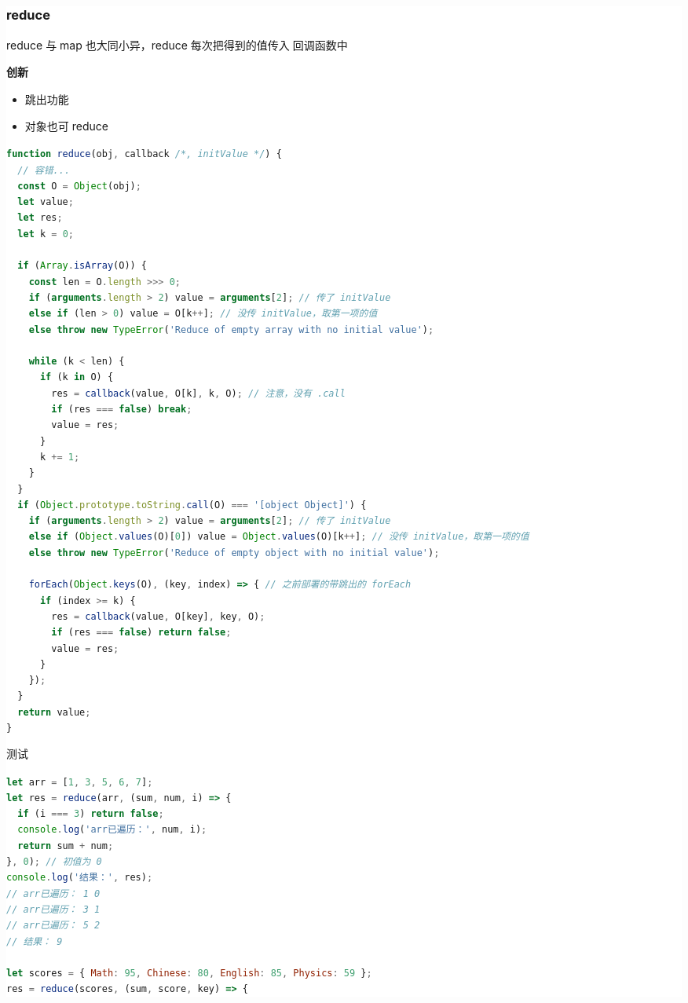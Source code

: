 ### reduce

reduce 与 map 也大同小异，reduce 每次把得到的值传入 回调函数中

**创新**

- 跳出功能

- 对象也可 reduce

```js
function reduce(obj, callback /*, initValue */) {
  // 容错...
  const O = Object(obj);
  let value;
  let res;
  let k = 0;

  if (Array.isArray(O)) {
    const len = O.length >>> 0;
    if (arguments.length > 2) value = arguments[2]; // 传了 initValue
    else if (len > 0) value = O[k++]; // 没传 initValue，取第一项的值
    else throw new TypeError('Reduce of empty array with no initial value');

    while (k < len) {
      if (k in O) {
        res = callback(value, O[k], k, O); // 注意，没有 .call
        if (res === false) break;
        value = res;
      }
      k += 1;
    }
  }
  if (Object.prototype.toString.call(O) === '[object Object]') {
    if (arguments.length > 2) value = arguments[2]; // 传了 initValue
    else if (Object.values(O)[0]) value = Object.values(O)[k++]; // 没传 initValue，取第一项的值
    else throw new TypeError('Reduce of empty object with no initial value');

    forEach(Object.keys(O), (key, index) => { // 之前部署的带跳出的 forEach
      if (index >= k) {
        res = callback(value, O[key], key, O);
        if (res === false) return false;
        value = res;
      }
    });
  }
  return value;
}
```

测试

```js
let arr = [1, 3, 5, 6, 7];
let res = reduce(arr, (sum, num, i) => {
  if (i === 3) return false;
  console.log('arr已遍历：', num, i);
  return sum + num;
}, 0); // 初值为 0
console.log('结果：', res);
// arr已遍历： 1 0
// arr已遍历： 3 1
// arr已遍历： 5 2
// 结果： 9

let scores = { Math: 95, Chinese: 80, English: 85, Physics: 59 };
res = reduce(scores, (sum, score, key) => {
```